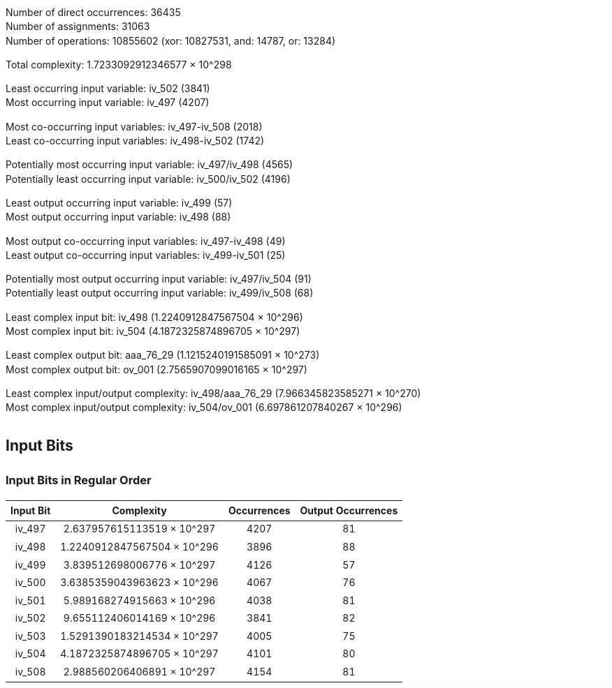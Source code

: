 Number of direct occurrences: 36435  
Number of assignments: 31063  
Number of operations: 10855602
(xor: 10827531,
and: 14787,
or: 13284)

Total complexity: 1.7233092912346577 × 10^298

Least occurring input variable: iv_502 (3841)  
Most occurring input variable: iv_497 (4207)

Most co-occurring input variables: iv_497-iv_508 (2018)  
Least co-occurring input variables: iv_498-iv_502 (1742)

Potentially most occurring input variable: iv_497/iv_498 (4565)  
Potentially least occurring input variable: iv_500/iv_502 (4196)

Least output occurring input variable: iv_499 (57)  
Most output occurring input variable: iv_498 (88)

Most output co-occurring input variables: iv_497-iv_498 (49)  
Least output co-occurring input variables: iv_499-iv_501 (25)

Potentially most output occurring input variable: iv_497/iv_504 (91)  
Potentially least output occurring input variable: iv_499/iv_508 (68)

Least complex input bit: iv_498 (1.2240912847567504 × 10^296)  
Most complex input bit: iv_504 (4.1872325874896705 × 10^297)

Least complex output bit: aaa_76_29 (1.1215240191585091 × 10^273)  
Most complex output bit: ov_001 (2.7565907099016165 × 10^297)

Least complex input/output complexity: iv_498/aaa_76_29 (7.966345823585271 × 10^270)  
Most complex input/output complexity: iv_504/ov_001 (6.697861207840267 × 10^296)

## Input Bits

### Input Bits in Regular Order

| Input Bit | Complexity | Occurrences | Output Occurrences |
|:---------:|:----------:|:-----------:|:------------------:|
| iv_497 | 2.637957615113519 × 10^297 | 4207 | 81 |
| iv_498 | 1.2240912847567504 × 10^296 | 3896 | 88 |
| iv_499 | 3.839512698006776 × 10^297 | 4126 | 57 |
| iv_500 | 3.6385359043963623 × 10^296 | 4067 | 76 |
| iv_501 | 5.989168274915663 × 10^296 | 4038 | 81 |
| iv_502 | 9.655112406014169 × 10^296 | 3841 | 82 |
| iv_503 | 1.5291390183214534 × 10^297 | 4005 | 75 |
| iv_504 | 4.1872325874896705 × 10^297 | 4101 | 80 |
| iv_508 | 2.988560206406891 × 10^297 | 4154 | 81 |
